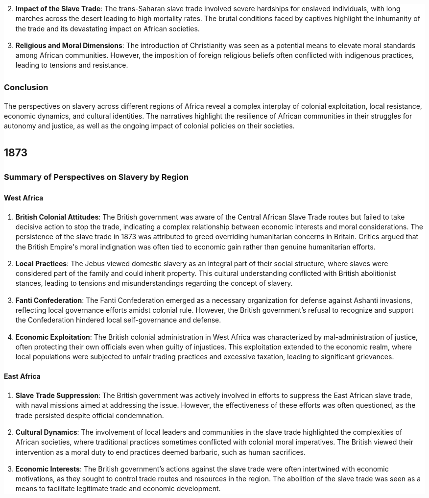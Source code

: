 2. **Impact of the Slave Trade**: The trans-Saharan slave trade involved severe hardships for enslaved individuals, with long marches across the desert leading to high mortality rates. The brutal conditions faced by captives highlight the inhumanity of the trade and its devastating impact on African societies.

3. **Religious and Moral Dimensions**: The introduction of Christianity was seen as a potential means to elevate moral standards among African communities. However, the imposition of foreign religious beliefs often conflicted with indigenous practices, leading to tensions and resistance.

### Conclusion
The perspectives on slavery across different regions of Africa reveal a complex interplay of colonial exploitation, local resistance, economic dynamics, and cultural identities. The narratives highlight the resilience of African communities in their struggles for autonomy and justice, as well as the ongoing impact of colonial policies on their societies.
## 1873
### Summary of Perspectives on Slavery by Region

#### West Africa
1. **British Colonial Attitudes**: The British government was aware of the Central African Slave Trade routes but failed to take decisive action to stop the trade, indicating a complex relationship between economic interests and moral considerations. The persistence of the slave trade in 1873 was attributed to greed overriding humanitarian concerns in Britain. Critics argued that the British Empire's moral indignation was often tied to economic gain rather than genuine humanitarian efforts.

2. **Local Practices**: The Jebus viewed domestic slavery as an integral part of their social structure, where slaves were considered part of the family and could inherit property. This cultural understanding conflicted with British abolitionist stances, leading to tensions and misunderstandings regarding the concept of slavery.

3. **Fanti Confederation**: The Fanti Confederation emerged as a necessary organization for defense against Ashanti invasions, reflecting local governance efforts amidst colonial rule. However, the British government’s refusal to recognize and support the Confederation hindered local self-governance and defense.

4. **Economic Exploitation**: The British colonial administration in West Africa was characterized by mal-administration of justice, often protecting their own officials even when guilty of injustices. This exploitation extended to the economic realm, where local populations were subjected to unfair trading practices and excessive taxation, leading to significant grievances.

#### East Africa
1. **Slave Trade Suppression**: The British government was actively involved in efforts to suppress the East African slave trade, with naval missions aimed at addressing the issue. However, the effectiveness of these efforts was often questioned, as the trade persisted despite official condemnation.

2. **Cultural Dynamics**: The involvement of local leaders and communities in the slave trade highlighted the complexities of African societies, where traditional practices sometimes conflicted with colonial moral imperatives. The British viewed their intervention as a moral duty to end practices deemed barbaric, such as human sacrifices.

3. **Economic Interests**: The British government’s actions against the slave trade were often intertwined with economic motivations, as they sought to control trade routes and resources in the region. The abolition of the slave trade was seen as a means to facilitate legitimate trade and economic development.
